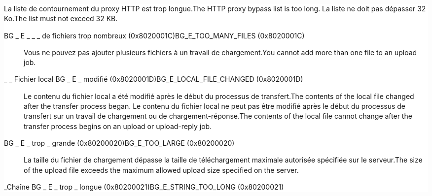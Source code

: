 <span data-ttu-id="26dd1-159">La liste de contournement du proxy HTTP est trop longue.</span><span class="sxs-lookup"><span data-stu-id="26dd1-159">The HTTP proxy bypass list is too long.</span></span> <span data-ttu-id="26dd1-160">La liste ne doit pas dépasser 32 Ko.</span><span class="sxs-lookup"><span data-stu-id="26dd1-160">The list must not exceed 32 KB.</span></span>

</dd> <dt>

<span data-ttu-id="26dd1-161"><span id="BG_E_TOO_MANY_FILES__0x8020001C_"></span><span id="bg_e_too_many_files__0x8020001c_"></span><span id="BG_E_TOO_MANY_FILES__0X8020001C_"></span>BG \_ E \_ \_ \_ de fichiers trop nombreux (0x8020001C)</span><span class="sxs-lookup"><span data-stu-id="26dd1-161"><span id="BG_E_TOO_MANY_FILES__0x8020001C_"></span><span id="bg_e_too_many_files__0x8020001c_"></span><span id="BG_E_TOO_MANY_FILES__0X8020001C_"></span>BG\_E\_TOO\_MANY\_FILES (0x8020001C)</span></span>
</dt> <dd>

<span data-ttu-id="26dd1-162">Vous ne pouvez pas ajouter plusieurs fichiers à un travail de chargement.</span><span class="sxs-lookup"><span data-stu-id="26dd1-162">You cannot add more than one file to an upload job.</span></span>

</dd> <dt>

<span data-ttu-id="26dd1-163"><span id="BG_E_LOCAL_FILE_CHANGED__0x8020001D_"></span><span id="bg_e_local_file_changed__0x8020001d_"></span><span id="BG_E_LOCAL_FILE_CHANGED__0X8020001D_"></span>\_ \_ Fichier local BG \_ E \_ modifié (0x8020001D)</span><span class="sxs-lookup"><span data-stu-id="26dd1-163"><span id="BG_E_LOCAL_FILE_CHANGED__0x8020001D_"></span><span id="bg_e_local_file_changed__0x8020001d_"></span><span id="BG_E_LOCAL_FILE_CHANGED__0X8020001D_"></span>BG\_E\_LOCAL\_FILE\_CHANGED (0x8020001D)</span></span>
</dt> <dd>

<span data-ttu-id="26dd1-164">Le contenu du fichier local a été modifié après le début du processus de transfert.</span><span class="sxs-lookup"><span data-stu-id="26dd1-164">The contents of the local file changed after the transfer process began.</span></span> <span data-ttu-id="26dd1-165">Le contenu du fichier local ne peut pas être modifié après le début du processus de transfert sur un travail de chargement ou de chargement-réponse.</span><span class="sxs-lookup"><span data-stu-id="26dd1-165">The contents of the local file cannot change after the transfer process begins on an upload or upload-reply job.</span></span>

</dd> <dt>

<span data-ttu-id="26dd1-166"><span id="BG_E_TOO_LARGE__0x80200020_"></span><span id="bg_e_too_large__0x80200020_"></span><span id="BG_E_TOO_LARGE__0X80200020_"></span>BG \_ E \_ trop \_ grande (0x80200020)</span><span class="sxs-lookup"><span data-stu-id="26dd1-166"><span id="BG_E_TOO_LARGE__0x80200020_"></span><span id="bg_e_too_large__0x80200020_"></span><span id="BG_E_TOO_LARGE__0X80200020_"></span>BG\_E\_TOO\_LARGE (0x80200020)</span></span>
</dt> <dd>

<span data-ttu-id="26dd1-167">La taille du fichier de chargement dépasse la taille de téléchargement maximale autorisée spécifiée sur le serveur.</span><span class="sxs-lookup"><span data-stu-id="26dd1-167">The size of the upload file exceeds the maximum allowed upload size specified on the server.</span></span>

</dd> <dt>

<span data-ttu-id="26dd1-168"><span id="BG_E_STRING_TOO_LONG__0x80200021_"></span><span id="bg_e_string_too_long__0x80200021_"></span><span id="BG_E_STRING_TOO_LONG__0X80200021_"></span>\_Chaîne BG \_ E \_ trop \_ longue (0x80200021)</span><span class="sxs-lookup"><span data-stu-id="26dd1-168"><span id="BG_E_STRING_TOO_LONG__0x80200021_"></span><span id="bg_e_string_too_long__0x80200021_"></span><span id="BG_E_STRING_TOO_LONG__0X80200021_"></span>BG\_E\_STRING\_TOO\_LONG (0x80200021)</span></span>
</dt> <dd>

